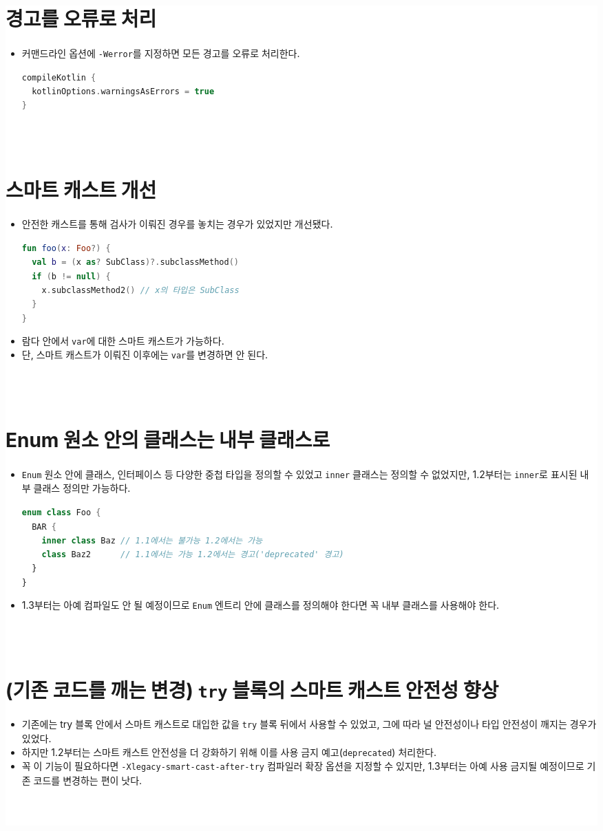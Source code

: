 # 경고를 오류로 처리
  * 커맨드라인 옵션에 ```-Werror```를 지정하면 모든 경고를 오류로 처리한다.
    ```gradle
    compileKotlin {
      kotlinOptions.warningsAsErrors = true
    }
    ```
    <br>
    <br>
    
# 스마트 캐스트 개선
  * 안전한 캐스트를 통해 검사가 이뤄진 경우를 놓치는 경우가 있었지만 개선됐다.
    ```kotlin
    fun foo(x: Foo?) {
      val b = (x as? SubClass)?.subclassMethod()
      if (b != null) {
        x.subclassMethod2() // x의 타입은 SubClass
      }
    }
    ```
  * 람다 안에서 ```var```에 대한 스마트 캐스트가 가능하다.
  * 단, 스마트 캐스트가 이뤄진 이후에는 ```var```를 변경하면 안 된다.
  <br>
  <br>
  
# Enum 원소 안의 클래스는 내부 클래스로
  * ```Enum``` 원소 안에 클래스, 인터페이스 등 다양한 중첩 타입을 정의할 수 있었고 ```inner``` 클래스는 정의할 수 없었지만, 1.2부터는 ```inner```로 표시된 내부 클래스 정의만 가능하다.
    ```kotlin
    enum class Foo {
      BAR {
        inner class Baz // 1.1에서는 불가능 1.2에서는 가능
        class Baz2      // 1.1에서는 가능 1.2에서는 경고('deprecated' 경고)
      }
    }
    ```
  * 1.3부터는 아예 컴파일도 안 될 예정이므로 ```Enum``` 엔트리 안에 클래스를 정의해야 한다면 꼭 내부 클래스를 사용해야 한다.
  <br>
  <br>
  
# (기존 코드를 깨는 변경) ```try``` 블록의 스마트 캐스트 안전성 향상
  * 기존에는 try 블록 안에서 스마트 캐스트로 대입한 값을 ```try``` 블록 뒤에서 사용할 수 있었고, 그에 따라 널 안전성이나 타입 안전성이 깨지는 경우가 있었다.
  * 하지만 1.2부터는 스마트 캐스트 안전성을 더 강화하기 위해 이를 사용 금지 예고(```deprecated```) 처리한다.
  * 꼭 이 기능이 필요하다면 ```-Xlegacy-smart-cast-after-try``` 컴파일러 확장 옵션을 지정할 수 있지만, 1.3부터는 아예 사용 금지될 예정이므로 기존 코드를 변경하는 편이 낫다.
  <br>
  <br>
  